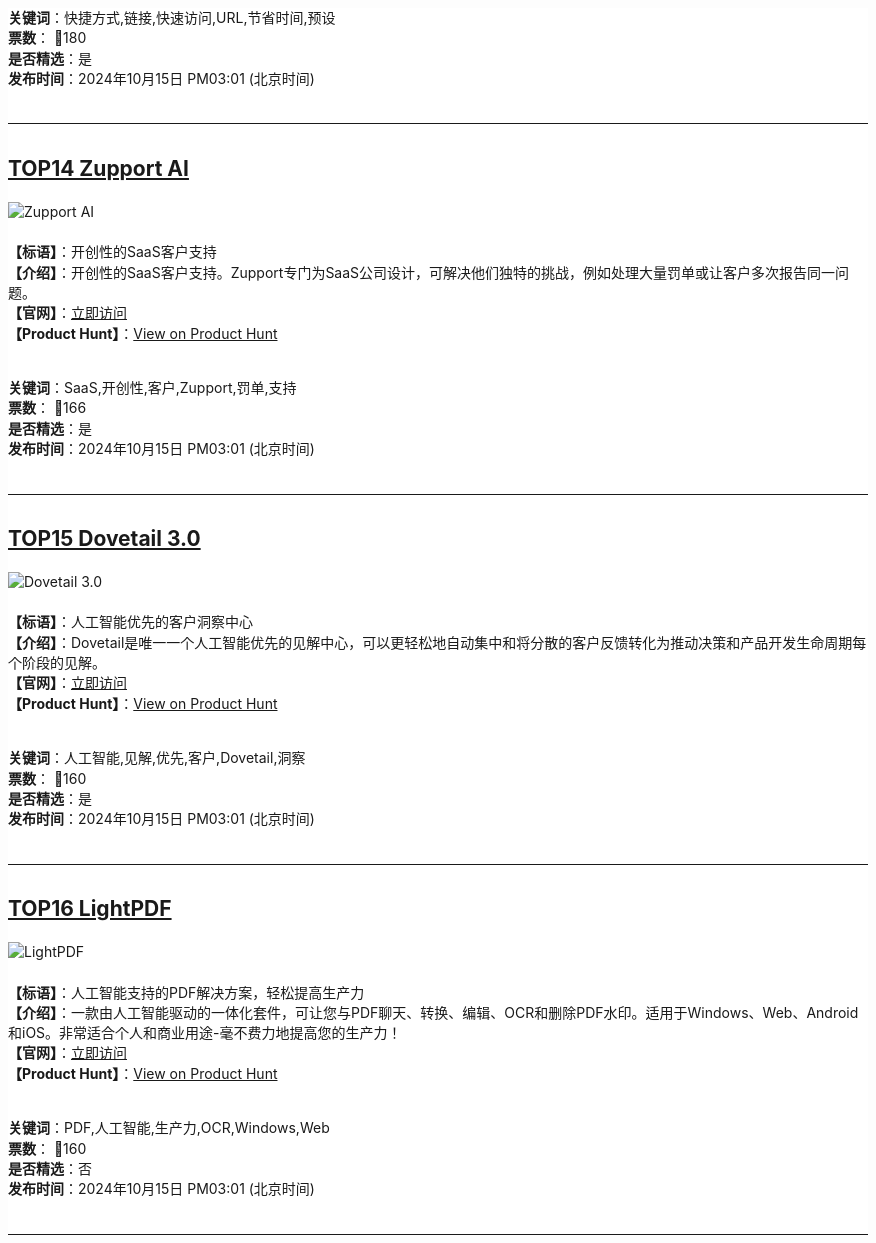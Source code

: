 **关键词**：快捷方式,链接,快速访问,URL,节省时间,预设<br />
**票数**： 🔺180<br />
**是否精选**：是<br />
**发布时间**：2024年10月15日 PM03:01 (北京时间)<br /><br />

---

## [TOP14    Zupport AI](https://www.producthunt.com/posts/zupport-ai)
![Zupport AI](https://ph-files.imgix.net/e1e1b548-19e8-41e5-82b8-21e539652c1b.png?auto=format&fit=crop&frame=1&h=512&w=1024)<br /><br />
**【标语】**：开创性的SaaS客户支持<br />
**【介绍】**：开创性的SaaS客户支持。Zupport专门为SaaS公司设计，可解决他们独特的挑战，例如处理大量罚单或让客户多次报告同一问题。<br />
**【官网】**：[立即访问](https://www.producthunt.com/r/GUYHVD7MVAOWG3)<br />
**【Product Hunt】**：[View on Product Hunt](https://www.producthunt.com/posts/zupport-ai)<br /><br />

**关键词**：SaaS,开创性,客户,Zupport,罚单,支持<br />
**票数**： 🔺166<br />
**是否精选**：是<br />
**发布时间**：2024年10月15日 PM03:01 (北京时间)<br /><br />

---

## [TOP15    Dovetail 3.0](https://www.producthunt.com/posts/dovetail-3-0)
![Dovetail 3.0](https://ph-files.imgix.net/57045928-8774-4cd0-9067-5673685f8612.png?auto=format&fit=crop&frame=1&h=512&w=1024)<br /><br />
**【标语】**：人工智能优先的客户洞察中心<br />
**【介绍】**：Dovetail是唯一一个人工智能优先的见解中心，可以更轻松地自动集中和将分散的客户反馈转化为推动决策和产品开发生命周期每个阶段的见解。<br />
**【官网】**：[立即访问](https://www.producthunt.com/r/5DYA2DQ7IJYMBU)<br />
**【Product Hunt】**：[View on Product Hunt](https://www.producthunt.com/posts/dovetail-3-0)<br /><br />

**关键词**：人工智能,见解,优先,客户,Dovetail,洞察<br />
**票数**： 🔺160<br />
**是否精选**：是<br />
**发布时间**：2024年10月15日 PM03:01 (北京时间)<br /><br />

---

## [TOP16    LightPDF](https://www.producthunt.com/posts/lightpdf-3)
![LightPDF](https://ph-files.imgix.net/66394d24-b8f2-46f6-b1a0-77a8d0a626bd.png?auto=format&fit=crop&frame=1&h=512&w=1024)<br /><br />
**【标语】**：人工智能支持的PDF解决方案，轻松提高生产力<br />
**【介绍】**：一款由人工智能驱动的一体化套件，可让您与PDF聊天、转换、编辑、OCR和删除PDF水印。适用于Windows、Web、Android和iOS。非常适合个人和商业用途-毫不费力地提高您的生产力！<br />
**【官网】**：[立即访问](https://www.producthunt.com/r/ADHHHSYNYSULGF)<br />
**【Product Hunt】**：[View on Product Hunt](https://www.producthunt.com/posts/lightpdf-3)<br /><br />

**关键词**：PDF,人工智能,生产力,OCR,Windows,Web<br />
**票数**： 🔺160<br />
**是否精选**：否<br />
**发布时间**：2024年10月15日 PM03:01 (北京时间)<br /><br />

---